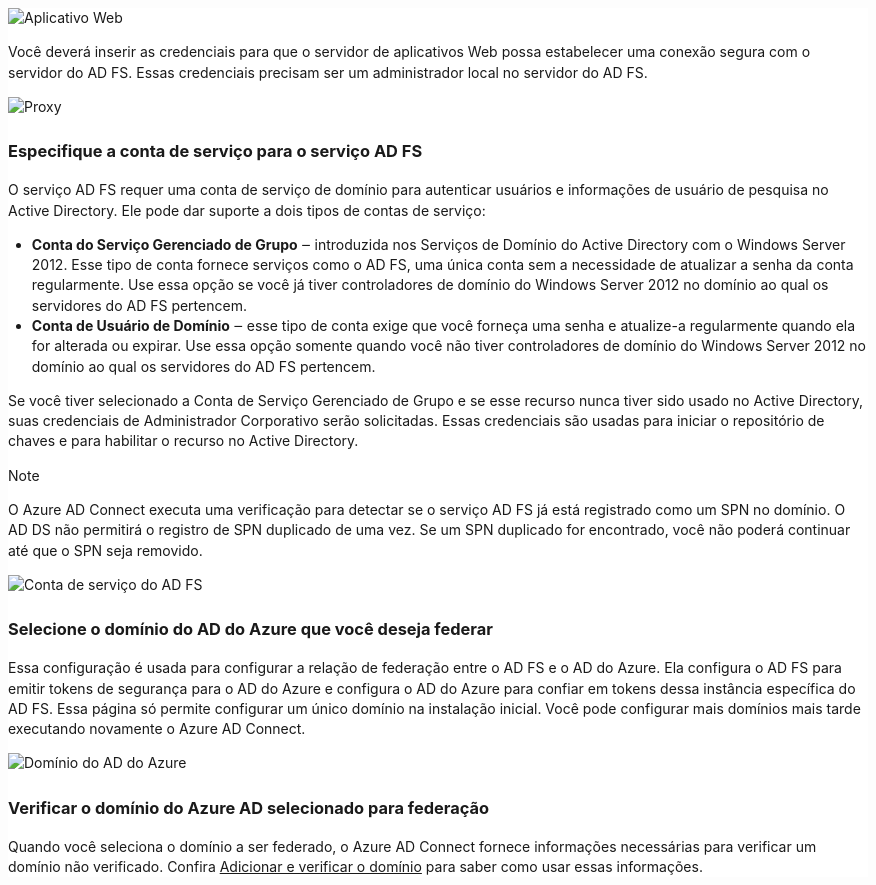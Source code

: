 ![Aplicativo Web](./media/how-to-connect-install-custom/adfs3.png)

Você deverá inserir as credenciais para que o servidor de aplicativos Web possa estabelecer uma conexão segura com o servidor do AD FS. Essas credenciais precisam ser um administrador local no servidor do AD FS.

![Proxy](./media/how-to-connect-install-custom/adfs4.png)

### <a name="specify-the-service-account-for-the-ad-fs-service"></a>Especifique a conta de serviço para o serviço AD FS
O serviço AD FS requer uma conta de serviço de domínio para autenticar usuários e informações de usuário de pesquisa no Active Directory. Ele pode dar suporte a dois tipos de contas de serviço:

* **Conta do Serviço Gerenciado de Grupo** ‒ introduzida nos Serviços de Domínio do Active Directory com o Windows Server 2012. Esse tipo de conta fornece serviços como o AD FS, uma única conta sem a necessidade de atualizar a senha da conta regularmente. Use essa opção se você já tiver controladores de domínio do Windows Server 2012 no domínio ao qual os servidores do AD FS pertencem.
* **Conta de Usuário de Domínio** ‒ esse tipo de conta exige que você forneça uma senha e atualize-a regularmente quando ela for alterada ou expirar. Use essa opção somente quando você não tiver controladores de domínio do Windows Server 2012 no domínio ao qual os servidores do AD FS pertencem.

Se você tiver selecionado a Conta de Serviço Gerenciado de Grupo e se esse recurso nunca tiver sido usado no Active Directory, suas credenciais de Administrador Corporativo serão solicitadas. Essas credenciais são usadas para iniciar o repositório de chaves e para habilitar o recurso no Active Directory.

> [!NOTE]
> O Azure AD Connect executa uma verificação para detectar se o serviço AD FS já está registrado como um SPN no domínio.  O AD DS não permitirá o registro de SPN duplicado de uma vez.  Se um SPN duplicado for encontrado, você não poderá continuar até que o SPN seja removido.

![Conta de serviço do AD FS](./media/how-to-connect-install-custom/adfs5.png)

### <a name="select-the-azure-ad-domain-that-you-wish-to-federate"></a>Selecione o domínio do AD do Azure que você deseja federar
Essa configuração é usada para configurar a relação de federação entre o AD FS e o AD do Azure. Ela configura o AD FS para emitir tokens de segurança para o AD do Azure e configura o AD do Azure para confiar em tokens dessa instância específica do AD FS. Essa página só permite configurar um único domínio na instalação inicial. Você pode configurar mais domínios mais tarde executando novamente o Azure AD Connect.

![Domínio do AD do Azure](./media/how-to-connect-install-custom/adfs6.png)

### <a name="verify-the-azure-ad-domain-selected-for-federation"></a>Verificar o domínio do Azure AD selecionado para federação
Quando você seleciona o domínio a ser federado, o Azure AD Connect fornece informações necessárias para verificar um domínio não verificado. Confira [Adicionar e verificar o domínio](../active-directory-domains-add-azure-portal.md) para saber como usar essas informações.
